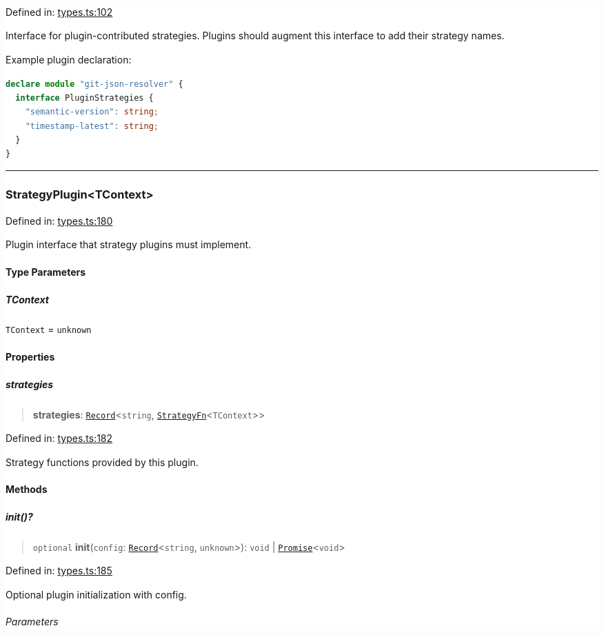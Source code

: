 Defined in: [types.ts:102](https://github.com/react18-tools/git-json-resolver/blob/9b3eafde93c5cdd7078466539ccff7dff2a4fc0c/lib/src/types.ts#L102)

Interface for plugin-contributed strategies.
Plugins should augment this interface to add their strategy names.

Example plugin declaration:

```ts
declare module "git-json-resolver" {
  interface PluginStrategies {
    "semantic-version": string;
    "timestamp-latest": string;
  }
}
```

---

### StrategyPlugin\<TContext\>

Defined in: [types.ts:180](https://github.com/react18-tools/git-json-resolver/blob/9b3eafde93c5cdd7078466539ccff7dff2a4fc0c/lib/src/types.ts#L180)

Plugin interface that strategy plugins must implement.

#### Type Parameters

##### TContext

`TContext` = `unknown`

#### Properties

##### strategies

> **strategies**: [`Record`](https://www.typescriptlang.org/docs/handbook/utility-types.html#recordkeys-type)\<`string`, [`StrategyFn`](#strategyfn)\<`TContext`\>\>

Defined in: [types.ts:182](https://github.com/react18-tools/git-json-resolver/blob/9b3eafde93c5cdd7078466539ccff7dff2a4fc0c/lib/src/types.ts#L182)

Strategy functions provided by this plugin.

#### Methods

##### init()?

> `optional` **init**(`config`: [`Record`](https://www.typescriptlang.org/docs/handbook/utility-types.html#recordkeys-type)\<`string`, `unknown`\>): `void` \| [`Promise`](https://developer.mozilla.org/docs/Web/JavaScript/Reference/Global_Objects/Promise)\<`void`\>

Defined in: [types.ts:185](https://github.com/react18-tools/git-json-resolver/blob/9b3eafde93c5cdd7078466539ccff7dff2a4fc0c/lib/src/types.ts#L185)

Optional plugin initialization with config.

###### Parameters
